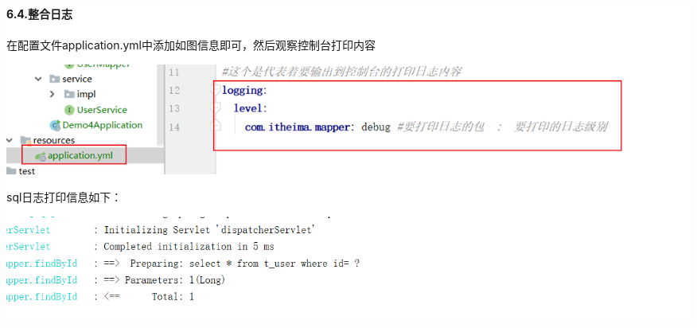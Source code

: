 #### 6.4.整合日志

在配置文件application.yml中添加如图信息即可，然后观察控制台打印内容

<img src="assets/image-20200214151246483.png" alt="image-20200214151246483" style="zoom:80%;" />

sql日志打印信息如下：

<img src="assets/image-20200214151436581.png" alt="image-20200214151436581" style="zoom:67%;" />